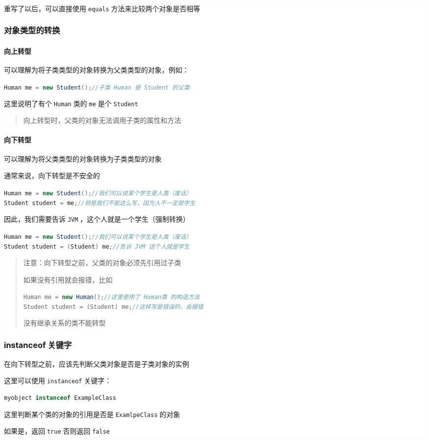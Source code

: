 重写了以后，可以直接使用 `equals` 方法来比较两个对象是否相等

### 对象类型的转换

#### 向上转型

可以理解为将子类类型的对象转换为父类类型的对象，例如：

```java
Human me = new Student();//子类 Human 是 Student 的父类
```

这里说明了有个 `Human` 类的 `me` 是个 `Student`

> 向上转型时，父类的对象无法调用子类的属性和方法

#### 向下转型

可以理解为将父类类型的对象转换为子类类型的对象

通常来说，向下转型是不安全的

```java
Human me = new Student();//我们可以说某个学生是人类（废话）
Student student = me;//但是我们不能这么写，因为人不一定是学生
```

因此，我们需要告诉 `JVM` ，这个人就是一个学生（强制转换）

```java
Human me = new Student();//我们可以说某个学生是人类（废话）
Student student = (Student) me;//告诉 JVM 这个人就是学生
```

> 注意：向下转型之前，父类的对象必须先引用过子类
> 
> 如果没有引用就会报错，比如
> 
> ```java
> Human me = new Human();//这里使用了 Human类 的构造方法
> Student student = (Student) me;//这样写是错误的，会报错
> ```
> 
> 没有继承关系的类不能转型

### instanceof 关键字

在向下转型之前，应该先判断父类对象是否是子类对象的实例

这里可以使用 `instanceof` 关键字：

```java
myobject instanceof ExampleClass
```

这里判断某个类的对象的引用是否是 `ExamlpeClass` 的对象

如果是，返回 `true` 否则返回 `false`
